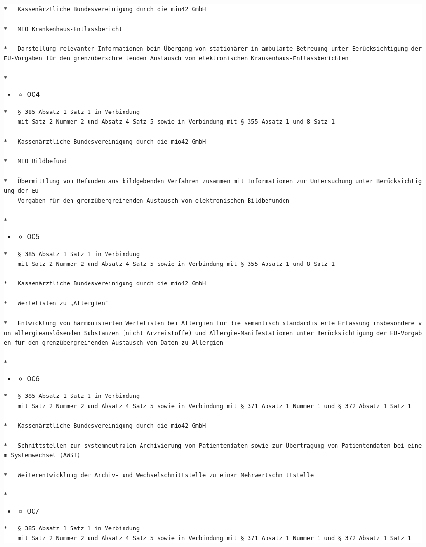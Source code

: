     *   Kassenärztliche Bundesvereinigung durch die mio42 GmbH

    *   MIO Krankenhaus-Entlassbericht

    *   Darstellung relevanter Informationen beim Übergang von stationärer in ambulante Betreuung unter Berücksichtigung der EU-Vorgaben für den grenzüberschreitenden Austausch von elektronischen Krankenhaus-Entlassberichten

    *

*    *   004

    *   § 385 Absatz 1 Satz 1 in Verbindung
        mit Satz 2 Nummer 2 und Absatz 4 Satz 5 sowie in Verbindung mit § 355 Absatz 1 und 8 Satz 1

    *   Kassenärztliche Bundesvereinigung durch die mio42 GmbH

    *   MIO Bildbefund

    *   Übermittlung von Befunden aus bildgebenden Verfahren zusammen mit Informationen zur Untersuchung unter Berücksichtigung der EU-
        Vorgaben für den grenzübergreifenden Austausch von elektronischen Bildbefunden

    *

*    *   005

    *   § 385 Absatz 1 Satz 1 in Verbindung
        mit Satz 2 Nummer 2 und Absatz 4 Satz 5 sowie in Verbindung mit § 355 Absatz 1 und 8 Satz 1

    *   Kassenärztliche Bundesvereinigung durch die mio42 GmbH

    *   Wertelisten zu „Allergien“

    *   Entwicklung von harmonisierten Wertelisten bei Allergien für die semantisch standardisierte Erfassung insbesondere von allergieauslösenden Substanzen (nicht Arzneistoffe) und Allergie-Manifestationen unter Berücksichtigung der EU-Vorgaben für den grenzübergreifenden Austausch von Daten zu Allergien

    *

*    *   006

    *   § 385 Absatz 1 Satz 1 in Verbindung
        mit Satz 2 Nummer 2 und Absatz 4 Satz 5 sowie in Verbindung mit § 371 Absatz 1 Nummer 1 und § 372 Absatz 1 Satz 1

    *   Kassenärztliche Bundesvereinigung durch die mio42 GmbH

    *   Schnittstellen zur systemneutralen Archivierung von Patientendaten sowie zur Übertragung von Patientendaten bei einem Systemwechsel (AWST)

    *   Weiterentwicklung der Archiv- und Wechselschnittstelle zu einer Mehrwertschnittstelle

    *

*    *   007

    *   § 385 Absatz 1 Satz 1 in Verbindung
        mit Satz 2 Nummer 2 und Absatz 4 Satz 5 sowie in Verbindung mit § 371 Absatz 1 Nummer 1 und § 372 Absatz 1 Satz 1

